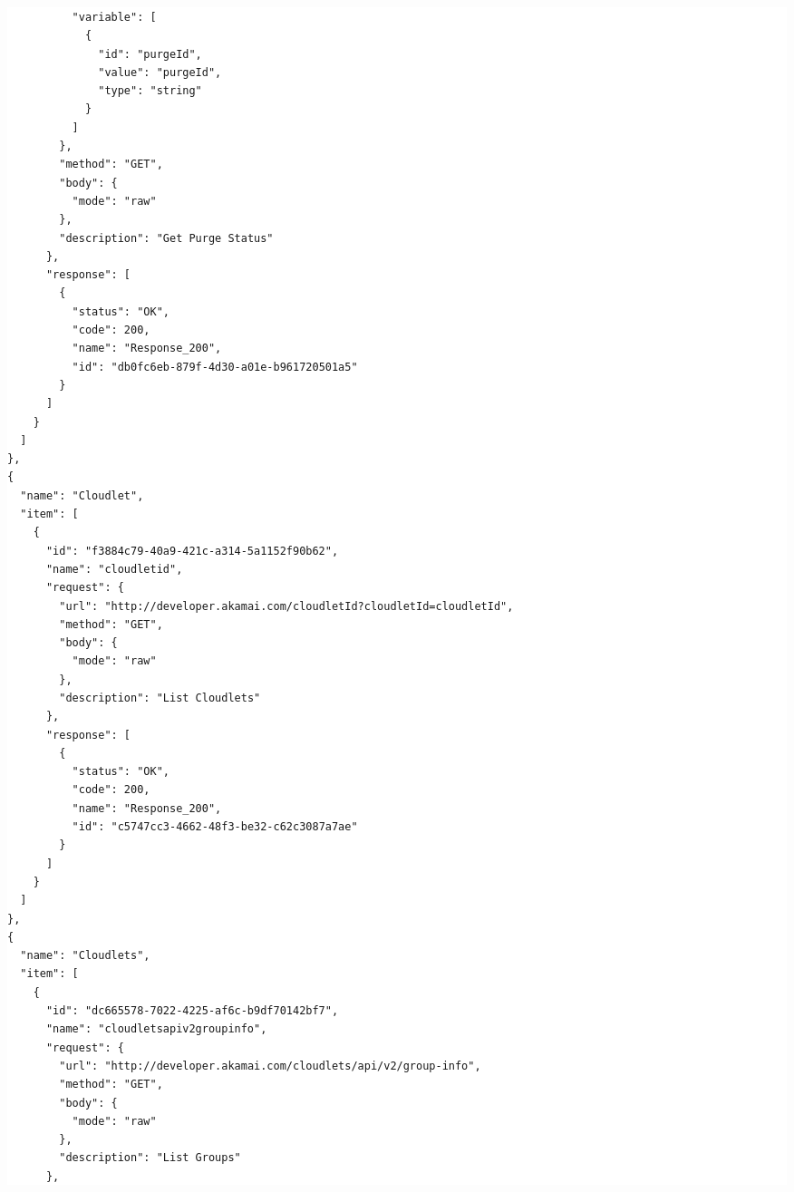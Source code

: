               "variable": [
                {
                  "id": "purgeId",
                  "value": "purgeId",
                  "type": "string"
                }
              ]
            },
            "method": "GET",
            "body": {
              "mode": "raw"
            },
            "description": "Get Purge Status"
          },
          "response": [
            {
              "status": "OK",
              "code": 200,
              "name": "Response_200",
              "id": "db0fc6eb-879f-4d30-a01e-b961720501a5"
            }
          ]
        }
      ]
    },
    {
      "name": "Cloudlet",
      "item": [
        {
          "id": "f3884c79-40a9-421c-a314-5a1152f90b62",
          "name": "cloudletid",
          "request": {
            "url": "http://developer.akamai.com/cloudletId?cloudletId=cloudletId",
            "method": "GET",
            "body": {
              "mode": "raw"
            },
            "description": "List Cloudlets"
          },
          "response": [
            {
              "status": "OK",
              "code": 200,
              "name": "Response_200",
              "id": "c5747cc3-4662-48f3-be32-c62c3087a7ae"
            }
          ]
        }
      ]
    },
    {
      "name": "Cloudlets",
      "item": [
        {
          "id": "dc665578-7022-4225-af6c-b9df70142bf7",
          "name": "cloudletsapiv2groupinfo",
          "request": {
            "url": "http://developer.akamai.com/cloudlets/api/v2/group-info",
            "method": "GET",
            "body": {
              "mode": "raw"
            },
            "description": "List Groups"
          },